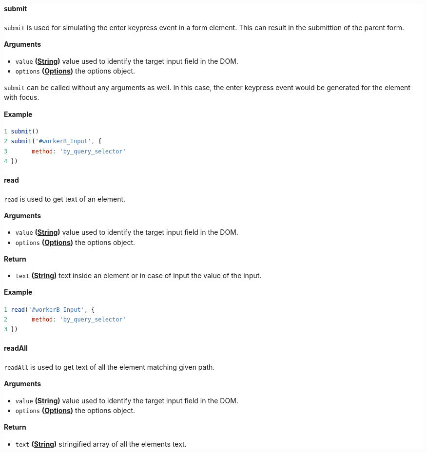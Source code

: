 #### **submit**

`submit` is used for simulating the enter keypress event in a form element. This can result in the submittion of the parent form.

**Arguments**

-   `value` **([String](https://developer.mozilla.org/docs/Web/JavaScript/Reference/Global_Objects/String))** value used to identify the target input field in the DOM.
-   `options` **([Options](#options))** the options object.

`submit` can be called without any arguments as well. In this case, the enter keypress event would be generated for the element with focus.

**Example**

```javascript
1 submit()
2 submit('#workerB_Input', {
3       method: 'by_query_selector'
4 })
```

#### **read**

`read` is used to get text of an element.

**Arguments**

-   `value` **([String](https://developer.mozilla.org/docs/Web/JavaScript/Reference/Global_Objects/String))** value used to identify the target input field in the DOM.
-   `options` **([Options](#options))** the options object.

**Return**

-   `text` **([String](https://developer.mozilla.org/docs/Web/JavaScript/Reference/Global_Objects/String))** text inside an element or in case of input the value of the input.

**Example**

```javascript
1 read('#workerB_Input', {
2       method: 'by_query_selector'
3 })
```

#### **readAll**

`readAll` is used to get text of all the element matching given path.

**Arguments**

-   `value` **([String](https://developer.mozilla.org/docs/Web/JavaScript/Reference/Global_Objects/String))** value used to identify the target input field in the DOM.
-   `options` **([Options](#options))** the options object.

**Return**

-   `text` **([String](https://developer.mozilla.org/docs/Web/JavaScript/Reference/Global_Objects/String))** stringified array of all the elements text.
